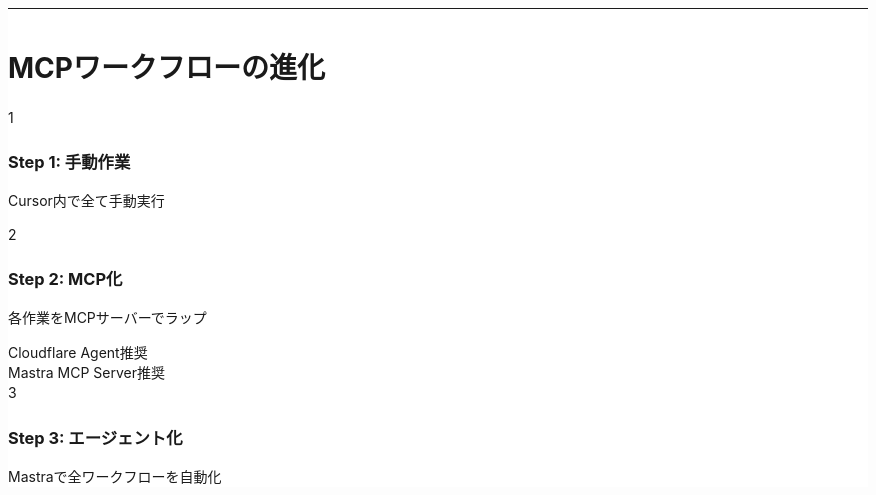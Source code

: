 

---

# MCPワークフローの進化

<div class="space-y-6">

<div class="flex items-start gap-4">
  <div class="flex-shrink-0">
    <div class="w-12 h-12 bg-red-500 rounded-full flex items-center justify-center">
      <span class="text-white font-bold">1</span>
    </div>
  </div>
  <div class="flex-grow">
    <h3 class="font-bold text-lg">Step 1: 手動作業</h3>
    <p class="text-gray-600">Cursor内で全て手動実行</p>
  </div>
</div>

<div class="flex items-start gap-4">
  <div class="flex-shrink-0">
    <div class="w-12 h-12 bg-orange-500 rounded-full flex items-center justify-center">
      <span class="text-white font-bold">2</span>
    </div>
  </div>
  <div class="flex-grow">
    <h3 class="font-bold text-lg">Step 2: MCP化</h3>
    <p class="text-gray-600 mb-2">各作業をMCPサーバーでラップ</p>
    <div class="space-y-1">
      <div class="flex items-center gap-2">
        <mdi-check class="text-orange-600" />
        <span class="text-sm">Cloudflare Agent推奨</span>
      </div>
      <div class="flex items-center gap-2">
        <mdi-check class="text-orange-600" />
        <span class="text-sm">Mastra MCP Server推奨</span>
      </div>
    </div>
  </div>
</div>

<div class="flex items-start gap-4">
  <div class="flex-shrink-0">
    <div class="w-12 h-12 bg-blue-500 rounded-full flex items-center justify-center">
      <span class="text-white font-bold">3</span>
    </div>
  </div>
  <div class="flex-grow">
    <h3 class="font-bold text-lg">Step 3: エージェント化</h3>
    <p class="text-gray-600">Mastraで全ワークフローを自動化</p>
  </div>
</div>
